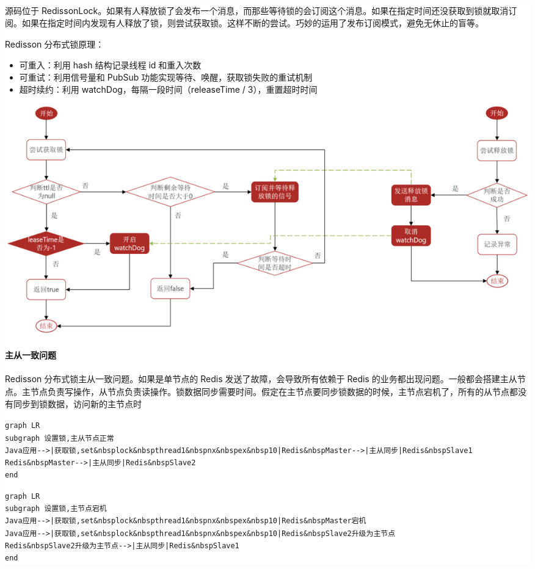 ```lua
```

源码位于 RedissonLock。如果有人释放锁了会发布一个消息，而那些等待锁的会订阅这个消息。如果在指定时间还没获取到锁就取消订阅。如果在指定时间内发现有人释放了锁，则尝试获取锁。这样不断的尝试。巧妙的运用了发布订阅模式，避免无休止的盲等。

Redisson 分布式锁原理：

- 可重入：利用 hash 结构记录线程 id 和重入次数
- 可重试：利用信号量和 PubSub 功能实现等待、唤醒，获取锁失败的重试机制
- 超时续约：利用 watchDog，每隔一段时间（releaseTime / 3），重置超时时间

<div align="center"><img src="img/image-20220611225523290.png"></div>

#### 主从一致问题

Redisson 分布式锁主从一致问题。如果是单节点的 Redis 发送了故障，会导致所有依赖于 Redis 的业务都出现问题。一般都会搭建主从节点。主节点负责写操作，从节点负责读操作。锁数据同步需要时间。假定在主节点要同步锁数据的时候，主节点宕机了，所有的从节点都没有同步到锁数据，访问新的主节点时

```mermaid
graph LR
subgraph 设置锁,主从节点正常
Java应用-->|获取锁,set&nbsplock&nbspthread1&nbspnx&nbspex&nbsp10|Redis&nbspMaster-->|主从同步|Redis&nbspSlave1
Redis&nbspMaster-->|主从同步|Redis&nbspSlave2
end
```

```mermaid
graph LR
subgraph 设置锁,主节点宕机
Java应用-->|获取锁,set&nbsplock&nbspthread1&nbspnx&nbspex&nbsp10|Redis&nbspMaster宕机
Java应用-->|获取锁,set&nbsplock&nbspthread1&nbspnx&nbspex&nbsp10|Redis&nbspSlave2升级为主节点
Redis&nbspSlave2升级为主节点-->|主从同步|Redis&nbspSlave1
end
```
